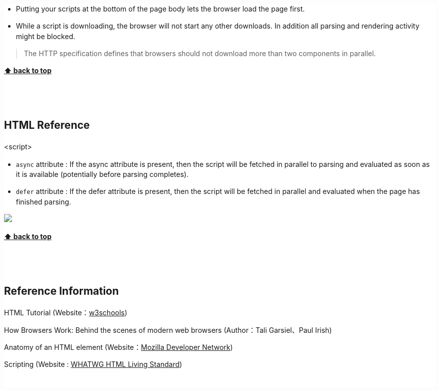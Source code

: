- Putting your scripts at the bottom of the page body lets the browser load the page first.

- While a script is downloading, the browser will not start any other downloads. In addition all parsing and rendering activity might be blocked.

> The HTTP specification defines that browsers should not download more than two components in parallel.

**[⬆ back to top](#table-of-contents)**

<br />
<br />

## HTML Reference

<a name="script"></a>
&lt;script&gt;

- `async` attribute : If the async attribute is present, then the script will be fetched in parallel to parsing and evaluated as soon as it is available (potentially before parsing completes).

- `defer` attribute : If the defer attribute is present, then the script will be fetched in parallel and evaluated when the page has finished parsing.

![](https://html.spec.whatwg.org/images/asyncdefer.svg)

**[⬆ back to top](#table-of-contents)**

<br />
<br />

## Reference Information

HTML Tutorial (Website：[w3schools](http://www.w3schools.com/html/default.asp))

How Browsers Work: Behind the scenes of modern web browsers (Author：Tali Garsiel、Paul Irish)

Anatomy of an HTML element (Website：[Mozilla Developer Network](https://developer.mozilla.org/en-US/docs/Learn/Getting_started_with_the_web/HTML_basics#Anatomy_of_an_HTML_element))

Scripting (Website : [WHATWG HTML Living Standard](https://html.spec.whatwg.org/multipage/scripting.html#scripting-3))

<br />
